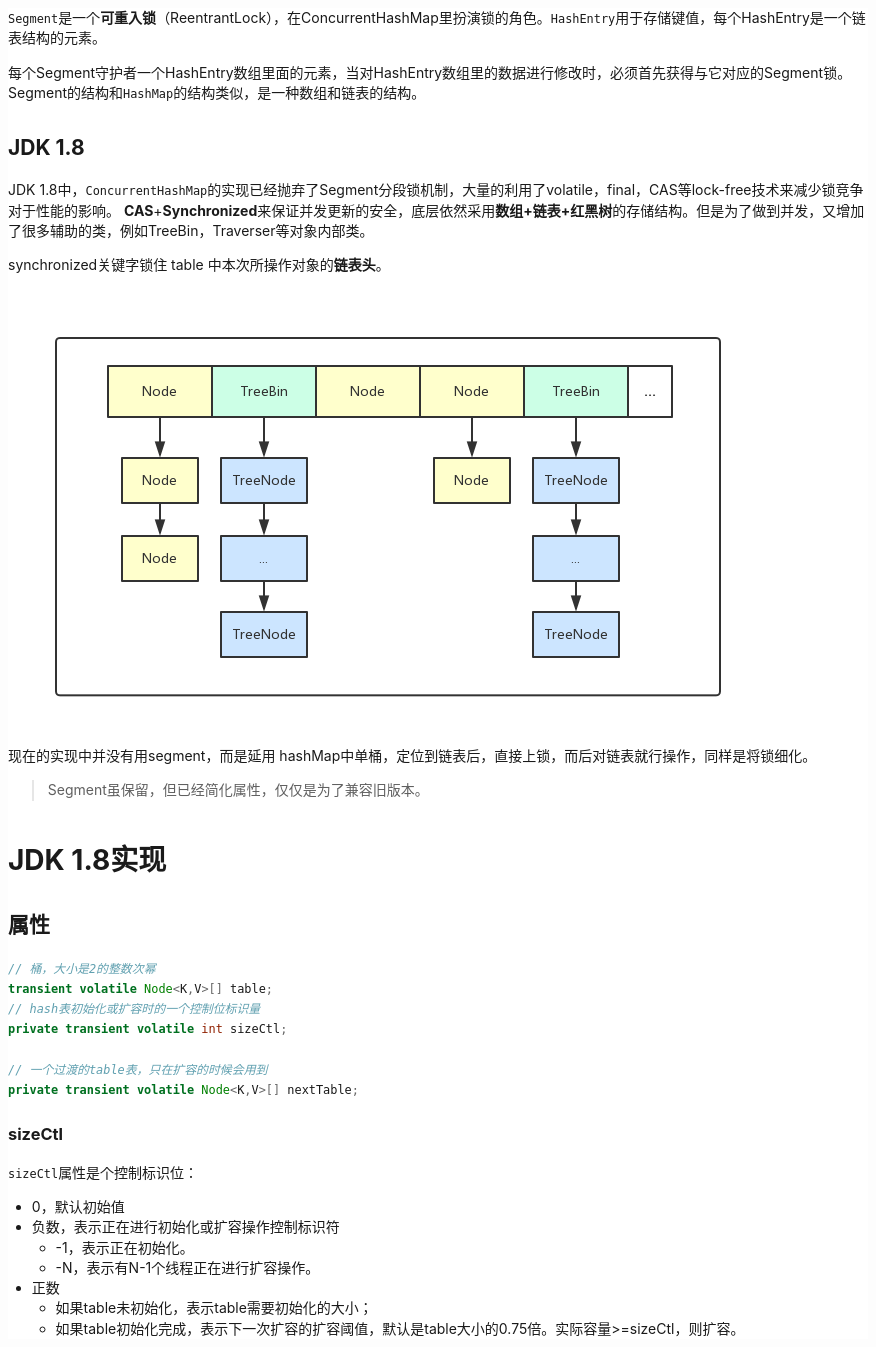 
`Segment`是一个**可重入锁**（ReentrantLock），在ConcurrentHashMap里扮演锁的角色。`HashEntry`用于存储键值，每个HashEntry是一个链表结构的元素。

每个Segment守护者一个HashEntry数组里面的元素，当对HashEntry数组里的数据进行修改时，必须首先获得与它对应的Segment锁。
Segment的结构和`HashMap`的结构类似，是一种数组和链表的结构。

## JDK 1.8
JDK 1.8中，`ConcurrentHashMap`的实现已经抛弃了Segment分段锁机制，大量的利用了volatile，final，CAS等lock-free技术来减少锁竞争对于性能的影响。
**CAS**+**Synchronized**来保证并发更新的安全，底层依然采用**数组+链表+红黑树**的存储结构。但是为了做到并发，又增加了很多辅助的类，例如TreeBin，Traverser等对象内部类。

synchronized关键字锁住 table 中本次所操作对象的**链表头**。

![](/images/juc/juc-concurrenthashmap-java8.png)

现在的实现中并没有用segment，而是延用 hashMap中单桶，定位到链表后，直接上锁，而后对链表就行操作，同样是将锁细化。
> Segment虽保留，但已经简化属性，仅仅是为了兼容旧版本。

# JDK 1.8实现
## 属性
```java
// 桶，大小是2的整数次幂
transient volatile Node<K,V>[] table;
// hash表初始化或扩容时的一个控制位标识量
private transient volatile int sizeCtl;

// 一个过渡的table表，只在扩容的时候会用到
private transient volatile Node<K,V>[] nextTable;
```
### sizeCtl
`sizeCtl`属性是个控制标识位：
* 0，默认初始值
* 负数，表示正在进行初始化或扩容操作控制标识符
	* -1，表示正在初始化。
	* -N，表示有N-1个线程正在进行扩容操作。
* 正数
	* 如果table未初始化，表示table需要初始化的大小；
	* 如果table初始化完成，表示下一次扩容的扩容阈值，默认是table大小的0.75倍。实际容量>=sizeCtl，则扩容。
